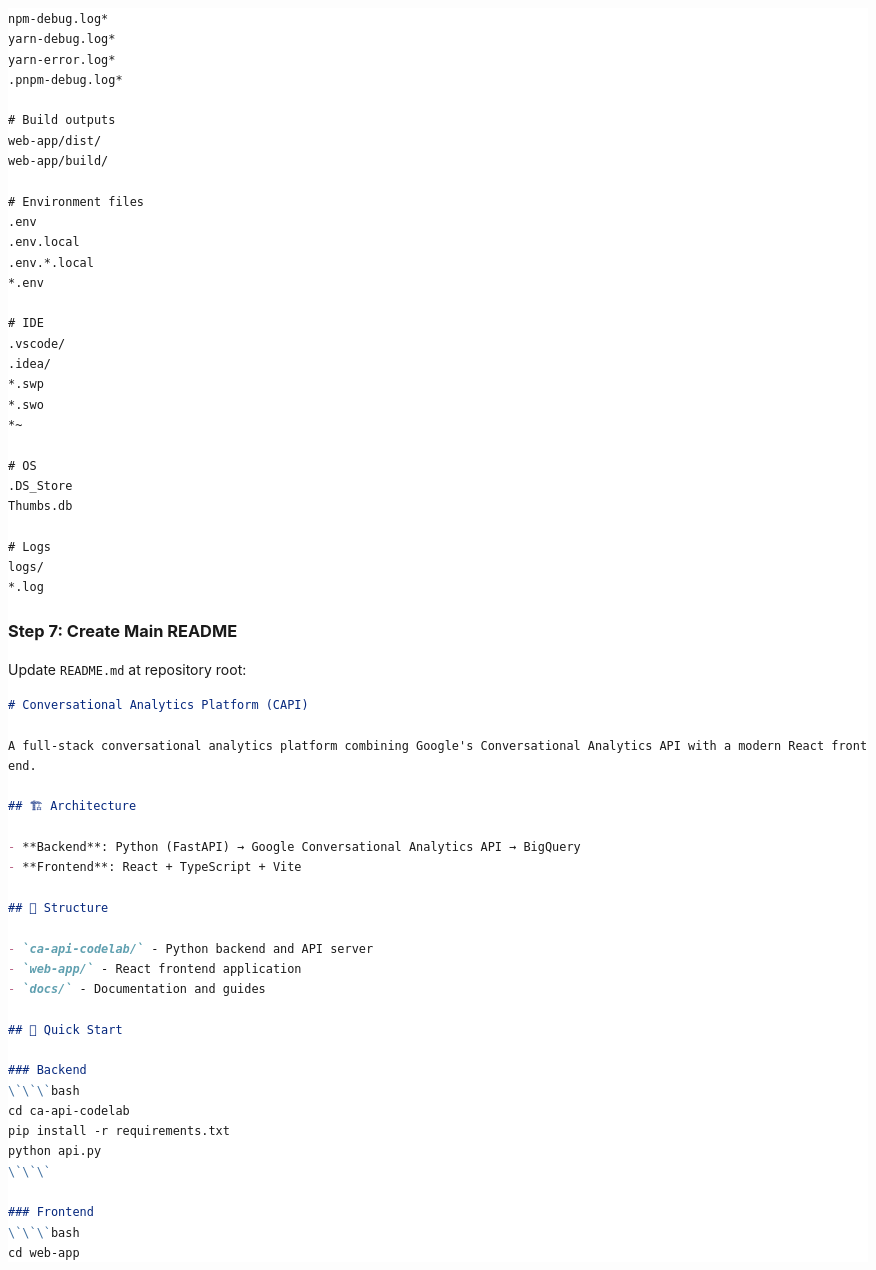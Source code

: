 ```gitignore
npm-debug.log*
yarn-debug.log*
yarn-error.log*
.pnpm-debug.log*

# Build outputs
web-app/dist/
web-app/build/

# Environment files
.env
.env.local
.env.*.local
*.env

# IDE
.vscode/
.idea/
*.swp
*.swo
*~

# OS
.DS_Store
Thumbs.db

# Logs
logs/
*.log
```

### Step 7: Create Main README

Update `README.md` at repository root:

```markdown
# Conversational Analytics Platform (CAPI)

A full-stack conversational analytics platform combining Google's Conversational Analytics API with a modern React frontend.

## 🏗️ Architecture

- **Backend**: Python (FastAPI) → Google Conversational Analytics API → BigQuery
- **Frontend**: React + TypeScript + Vite

## 📁 Structure

- `ca-api-codelab/` - Python backend and API server
- `web-app/` - React frontend application
- `docs/` - Documentation and guides

## 🚀 Quick Start

### Backend
\`\`\`bash
cd ca-api-codelab
pip install -r requirements.txt
python api.py
\`\`\`

### Frontend
\`\`\`bash
cd web-app
```